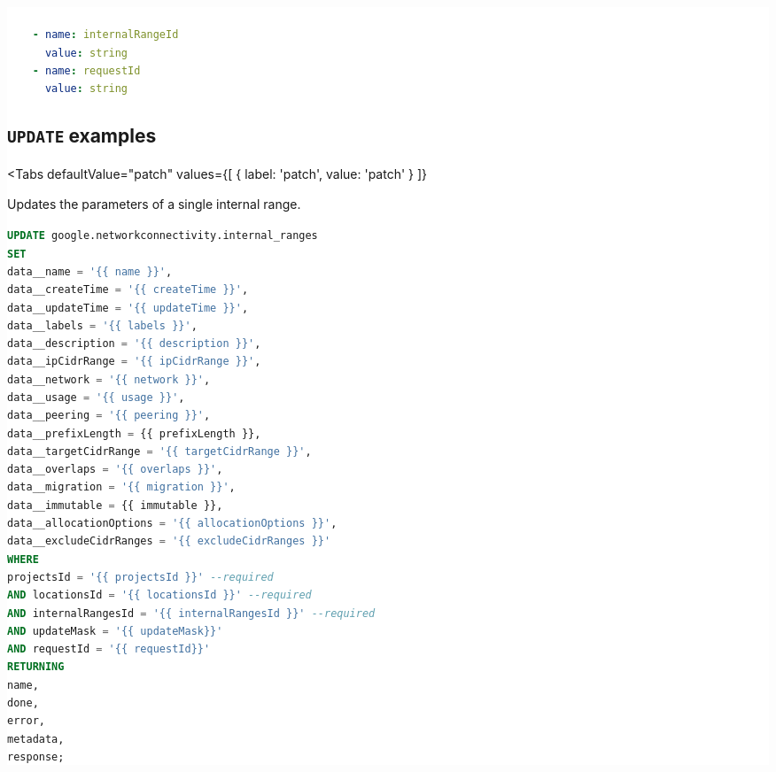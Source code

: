 ```yaml
        
    - name: internalRangeId
      value: string
    - name: requestId
      value: string
```
</TabItem>
</Tabs>


## `UPDATE` examples

<Tabs
    defaultValue="patch"
    values={[
        { label: 'patch', value: 'patch' }
    ]}
>
<TabItem value="patch">

Updates the parameters of a single internal range.

```sql
UPDATE google.networkconnectivity.internal_ranges
SET 
data__name = '{{ name }}',
data__createTime = '{{ createTime }}',
data__updateTime = '{{ updateTime }}',
data__labels = '{{ labels }}',
data__description = '{{ description }}',
data__ipCidrRange = '{{ ipCidrRange }}',
data__network = '{{ network }}',
data__usage = '{{ usage }}',
data__peering = '{{ peering }}',
data__prefixLength = {{ prefixLength }},
data__targetCidrRange = '{{ targetCidrRange }}',
data__overlaps = '{{ overlaps }}',
data__migration = '{{ migration }}',
data__immutable = {{ immutable }},
data__allocationOptions = '{{ allocationOptions }}',
data__excludeCidrRanges = '{{ excludeCidrRanges }}'
WHERE 
projectsId = '{{ projectsId }}' --required
AND locationsId = '{{ locationsId }}' --required
AND internalRangesId = '{{ internalRangesId }}' --required
AND updateMask = '{{ updateMask}}'
AND requestId = '{{ requestId}}'
RETURNING
name,
done,
error,
metadata,
response;
```
</TabItem>
</Tabs>
